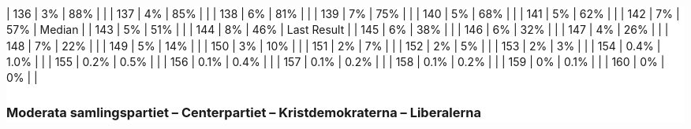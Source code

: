 | 136 | 3% | 88% |  |
| 137 | 4% | 85% |  |
| 138 | 6% | 81% |  |
| 139 | 7% | 75% |  |
| 140 | 5% | 68% |  |
| 141 | 5% | 62% |  |
| 142 | 7% | 57% | Median |
| 143 | 5% | 51% |  |
| 144 | 8% | 46% | Last Result |
| 145 | 6% | 38% |  |
| 146 | 6% | 32% |  |
| 147 | 4% | 26% |  |
| 148 | 7% | 22% |  |
| 149 | 5% | 14% |  |
| 150 | 3% | 10% |  |
| 151 | 2% | 7% |  |
| 152 | 2% | 5% |  |
| 153 | 2% | 3% |  |
| 154 | 0.4% | 1.0% |  |
| 155 | 0.2% | 0.5% |  |
| 156 | 0.1% | 0.4% |  |
| 157 | 0.1% | 0.2% |  |
| 158 | 0.1% | 0.2% |  |
| 159 | 0% | 0.1% |  |
| 160 | 0% | 0% |  |

### Moderata samlingspartiet – Centerpartiet – Kristdemokraterna – Liberalerna
